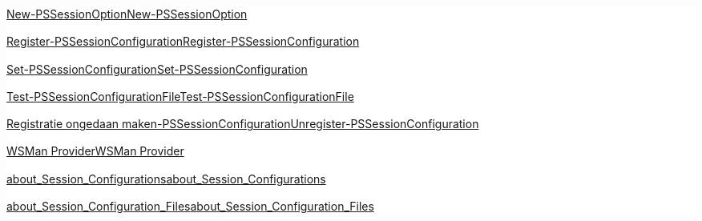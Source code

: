 [<span data-ttu-id="f92dd-150">New-PSSessionOption</span><span class="sxs-lookup"><span data-stu-id="f92dd-150">New-PSSessionOption</span></span>](New-PSSessionOption.md)

[<span data-ttu-id="f92dd-151">Register-PSSessionConfiguration</span><span class="sxs-lookup"><span data-stu-id="f92dd-151">Register-PSSessionConfiguration</span></span>](Register-PSSessionConfiguration.md)

[<span data-ttu-id="f92dd-152">Set-PSSessionConfiguration</span><span class="sxs-lookup"><span data-stu-id="f92dd-152">Set-PSSessionConfiguration</span></span>](Set-PSSessionConfiguration.md)

[<span data-ttu-id="f92dd-153">Test-PSSessionConfigurationFile</span><span class="sxs-lookup"><span data-stu-id="f92dd-153">Test-PSSessionConfigurationFile</span></span>](Test-PSSessionConfigurationFile.md)

[<span data-ttu-id="f92dd-154">Registratie ongedaan maken-PSSessionConfiguration</span><span class="sxs-lookup"><span data-stu-id="f92dd-154">Unregister-PSSessionConfiguration</span></span>](Unregister-PSSessionConfiguration.md)

[<span data-ttu-id="f92dd-155">WSMan Provider</span><span class="sxs-lookup"><span data-stu-id="f92dd-155">WSMan Provider</span></span>](../Microsoft.WsMan.Management/About/about_WSMan_Provider.md)

[<span data-ttu-id="f92dd-156">about_Session_Configurations</span><span class="sxs-lookup"><span data-stu-id="f92dd-156">about_Session_Configurations</span></span>](About/about_Session_Configurations.md)

[<span data-ttu-id="f92dd-157">about_Session_Configuration_Files</span><span class="sxs-lookup"><span data-stu-id="f92dd-157">about_Session_Configuration_Files</span></span>](About/about_Session_Configuration_Files.md)
